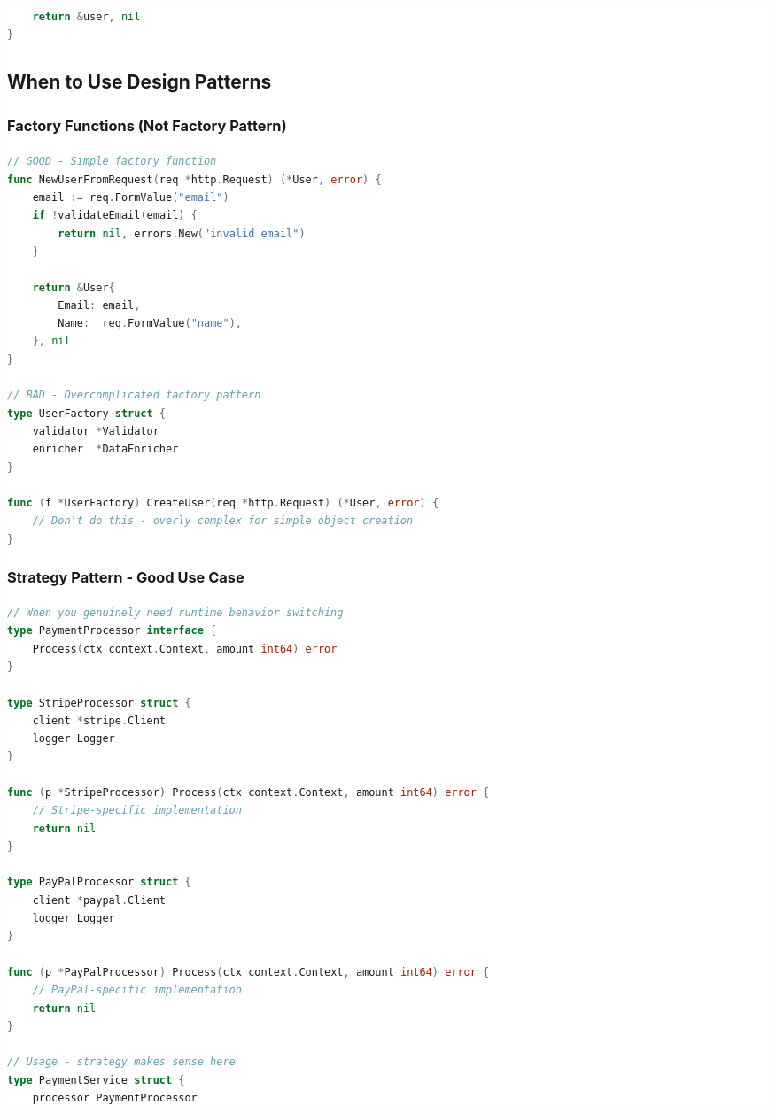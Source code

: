 ```go
    return &user, nil
}
```

## When to Use Design Patterns

### Factory Functions (Not Factory Pattern)
```go
// GOOD - Simple factory function
func NewUserFromRequest(req *http.Request) (*User, error) {
    email := req.FormValue("email")
    if !validateEmail(email) {
        return nil, errors.New("invalid email")
    }
    
    return &User{
        Email: email,
        Name:  req.FormValue("name"),
    }, nil
}

// BAD - Overcomplicated factory pattern
type UserFactory struct {
    validator *Validator
    enricher  *DataEnricher
}

func (f *UserFactory) CreateUser(req *http.Request) (*User, error) {
    // Don't do this - overly complex for simple object creation
}
```

### Strategy Pattern - Good Use Case
```go
// When you genuinely need runtime behavior switching
type PaymentProcessor interface {
    Process(ctx context.Context, amount int64) error
}

type StripeProcessor struct {
    client *stripe.Client
    logger Logger
}

func (p *StripeProcessor) Process(ctx context.Context, amount int64) error {
    // Stripe-specific implementation
    return nil
}

type PayPalProcessor struct {
    client *paypal.Client
    logger Logger
}

func (p *PayPalProcessor) Process(ctx context.Context, amount int64) error {
    // PayPal-specific implementation
    return nil
}

// Usage - strategy makes sense here
type PaymentService struct {
    processor PaymentProcessor
```